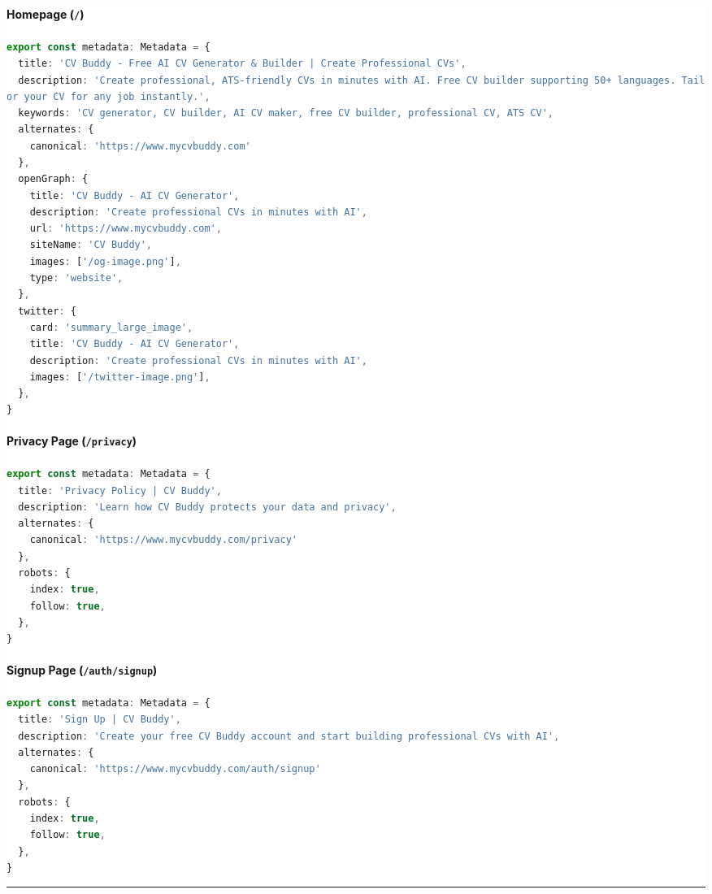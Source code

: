 #### Homepage (`/`)
```typescript
export const metadata: Metadata = {
  title: 'CV Buddy - Free AI CV Generator & Builder | Create Professional CVs',
  description: 'Create professional, ATS-friendly CVs in minutes with AI. Free CV builder supporting 50+ languages. Tailor your CV for any job instantly.',
  keywords: 'CV generator, CV builder, AI CV maker, free CV builder, professional CV, ATS CV',
  alternates: {
    canonical: 'https://www.mycvbuddy.com'
  },
  openGraph: {
    title: 'CV Buddy - AI CV Generator',
    description: 'Create professional CVs in minutes with AI',
    url: 'https://www.mycvbuddy.com',
    siteName: 'CV Buddy',
    images: ['/og-image.png'],
    type: 'website',
  },
  twitter: {
    card: 'summary_large_image',
    title: 'CV Buddy - AI CV Generator',
    description: 'Create professional CVs in minutes with AI',
    images: ['/twitter-image.png'],
  },
}
```

#### Privacy Page (`/privacy`)
```typescript
export const metadata: Metadata = {
  title: 'Privacy Policy | CV Buddy',
  description: 'Learn how CV Buddy protects your data and privacy',
  alternates: {
    canonical: 'https://www.mycvbuddy.com/privacy'
  },
  robots: {
    index: true,
    follow: true,
  },
}
```

#### Signup Page (`/auth/signup`)
```typescript
export const metadata: Metadata = {
  title: 'Sign Up | CV Buddy',
  description: 'Create your free CV Buddy account and start building professional CVs with AI',
  alternates: {
    canonical: 'https://www.mycvbuddy.com/auth/signup'
  },
  robots: {
    index: true,
    follow: true,
  },
}
```

---